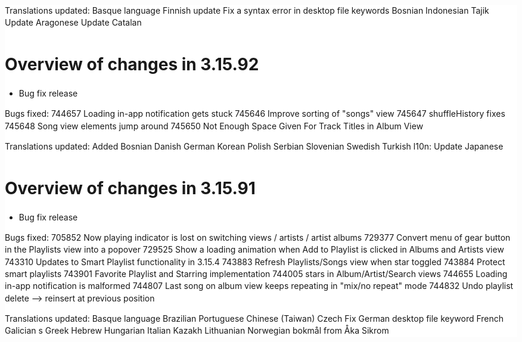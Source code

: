Translations updated:
 Basque language
 Finnish  update
 Fix a syntax error in desktop file keywords Bosnian
 Indonesian
 Tajik
 Update Aragonese
 Update Catalan


Overview of changes in 3.15.92
=============================

* Bug fix release

Bugs fixed:
 744657 Loading in-app notification gets stuck
 745646 Improve sorting of "songs" view
 745647 shuffleHistory fixes
 745648 Song view elements jump around
 745650 Not Enough Space Given For Track Titles in Album View

Translations updated:
 Added Bosnian
 Danish
 German
 Korean
 Polish
 Serbian
 Slovenian
 Swedish
 Turkish
 l10n: Update Japanese


Overview of changes in 3.15.91
=============================

* Bug fix release

Bugs fixed:
 705852 Now playing indicator is lost on switching views / artists / artist albums
 729377 Convert menu of gear button in the Playlists view into a popover
 729525 Show a loading animation when Add to Playlist is clicked in Albums and Artists view
 743310 Updates to Smart Playlist functionality in 3.15.4
 743883 Refresh Playlists/Songs view when star toggled
 743884 Protect smart playlists
 743901 Favorite Playlist and Starring implementation
 744005 stars in Album/Artist/Search views
 744655 Loading in-app notification is malformed
 744807 Last song on album view keeps repeating in "mix/no repeat" mode
 744832 Undo playlist delete --> reinsert at previous position

Translations updated:
 Basque language
 Brazilian Portuguese
 Chinese (Taiwan)
 Czech
 Fix German desktop file keyword
 French
 Galician s
 Greek
 Hebrew
 Hungarian
 Italian
 Kazakh
 Lithuanian
 Norwegian bokmål  from Åka Sikrom